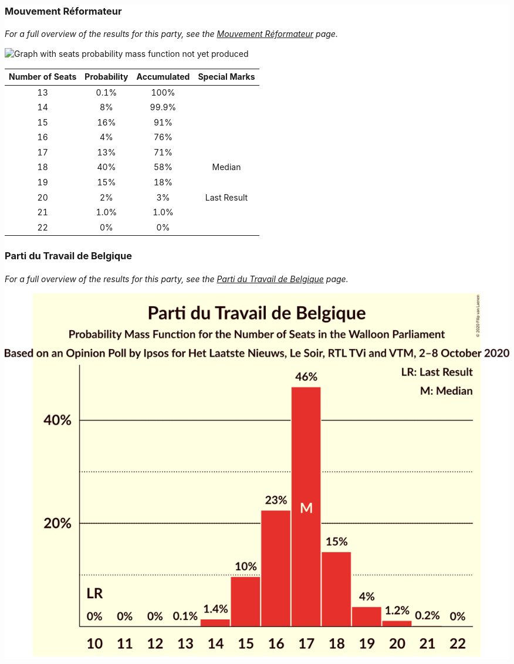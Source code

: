 ### Mouvement Réformateur

*For a full overview of the results for this party, see the [Mouvement Réformateur](party-mouvementréformateur.html) page.*

![Graph with seats probability mass function not yet produced](2020-10-08-Ipsos-seats-pmf-mouvementréformateur.png "Seats Probability Mass Function")

| Number of Seats | Probability | Accumulated | Special Marks |
|:---------------:|:-----------:|:-----------:|:-------------:|
| 13 | 0.1% | 100% |  |
| 14 | 8% | 99.9% |  |
| 15 | 16% | 91% |  |
| 16 | 4% | 76% |  |
| 17 | 13% | 71% |  |
| 18 | 40% | 58% | Median |
| 19 | 15% | 18% |  |
| 20 | 2% | 3% | Last Result |
| 21 | 1.0% | 1.0% |  |
| 22 | 0% | 0% |  |

### Parti du Travail de Belgique

*For a full overview of the results for this party, see the [Parti du Travail de Belgique](party-partidutravaildebelgique.html) page.*

![Graph with seats probability mass function not yet produced](2020-10-08-Ipsos-seats-pmf-partidutravaildebelgique.png "Seats Probability Mass Function")
